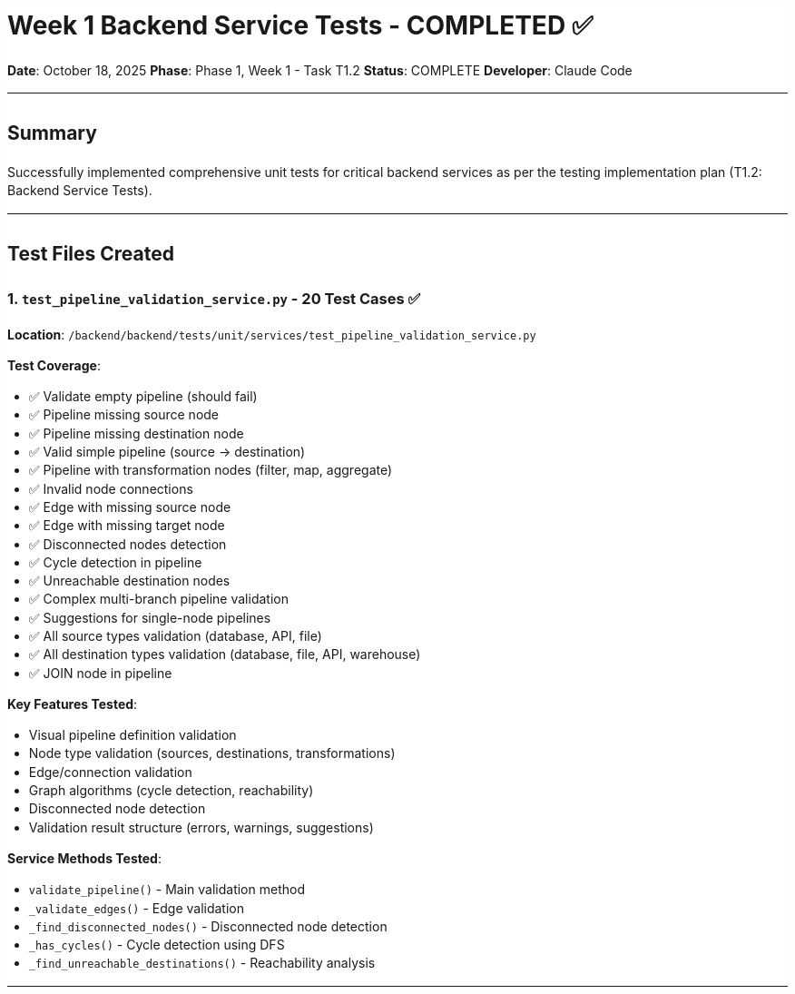 # Week 1 Backend Service Tests - COMPLETED ✅

**Date**: October 18, 2025
**Phase**: Phase 1, Week 1 - Task T1.2
**Status**: COMPLETE
**Developer**: Claude Code

---

## Summary

Successfully implemented comprehensive unit tests for critical backend services as per the testing implementation plan (T1.2: Backend Service Tests).

---

## Test Files Created

### 1. `test_pipeline_validation_service.py` - 20 Test Cases ✅
**Location**: `/backend/backend/tests/unit/services/test_pipeline_validation_service.py`

**Test Coverage**:
- ✅ Validate empty pipeline (should fail)
- ✅ Pipeline missing source node
- ✅ Pipeline missing destination node
- ✅ Valid simple pipeline (source -> destination)
- ✅ Pipeline with transformation nodes (filter, map, aggregate)
- ✅ Invalid node connections
- ✅ Edge with missing source node
- ✅ Edge with missing target node
- ✅ Disconnected nodes detection
- ✅ Cycle detection in pipeline
- ✅ Unreachable destination nodes
- ✅ Complex multi-branch pipeline validation
- ✅ Suggestions for single-node pipelines
- ✅ All source types validation (database, API, file)
- ✅ All destination types validation (database, file, API, warehouse)
- ✅ JOIN node in pipeline

**Key Features Tested**:
- Visual pipeline definition validation
- Node type validation (sources, destinations, transformations)
- Edge/connection validation
- Graph algorithms (cycle detection, reachability)
- Disconnected node detection
- Validation result structure (errors, warnings, suggestions)

**Service Methods Tested**:
- `validate_pipeline()` - Main validation method
- `_validate_edges()` - Edge validation
- `_find_disconnected_nodes()` - Disconnected node detection
- `_has_cycles()` - Cycle detection using DFS
- `_find_unreachable_destinations()` - Reachability analysis

---